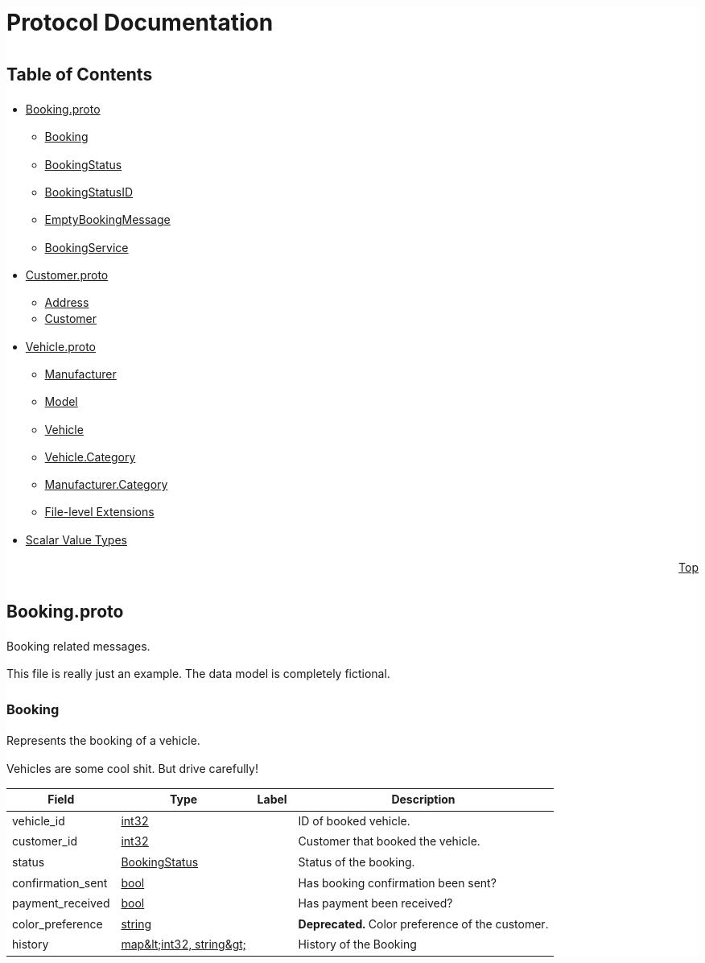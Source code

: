 # Protocol Documentation
<a name="top"></a>

## Table of Contents

- [Booking.proto](#Booking-proto)
    - [Booking](#com-example-Booking)
    - [BookingStatus](#com-example-BookingStatus)
    - [BookingStatusID](#com-example-BookingStatusID)
    - [EmptyBookingMessage](#com-example-EmptyBookingMessage)
  
    - [BookingService](#com-example-BookingService)
  
- [Customer.proto](#Customer-proto)
    - [Address](#com-example-Address)
    - [Customer](#com-example-Customer)
  
- [Vehicle.proto](#Vehicle-proto)
    - [Manufacturer](#com-example-Manufacturer)
    - [Model](#com-example-Model)
    - [Vehicle](#com-example-Vehicle)
    - [Vehicle.Category](#com-example-Vehicle-Category)
  
    - [Manufacturer.Category](#com-example-Manufacturer-Category)
  
    - [File-level Extensions](#Vehicle-proto-extensions)
  
- [Scalar Value Types](#scalar-value-types)



<a name="Booking-proto"></a>
<p align="right"><a href="#top">Top</a></p>

## Booking.proto
Booking related messages.

This file is really just an example. The data model is completely
fictional.


<a name="com-example-Booking"></a>

### Booking
Represents the booking of a vehicle.

Vehicles are some cool shit. But drive carefully!


| Field | Type | Label | Description |
| ----- | ---- | ----- | ----------- |
| vehicle_id | [int32](#int32) |  | ID of booked vehicle. |
| customer_id | [int32](#int32) |  | Customer that booked the vehicle. |
| status | [BookingStatus](#com-example-BookingStatus) |  | Status of the booking. |
| confirmation_sent | [bool](#bool) |  | Has booking confirmation been sent? |
| payment_received | [bool](#bool) |  | Has payment been received? |
| color_preference | [string](#string) |  | **Deprecated.** Color preference of the customer. |
| history | [map&amp;lt;int32, string&amp;gt;](#map-lt-int32--string-gt-) |  | History of the Booking |
